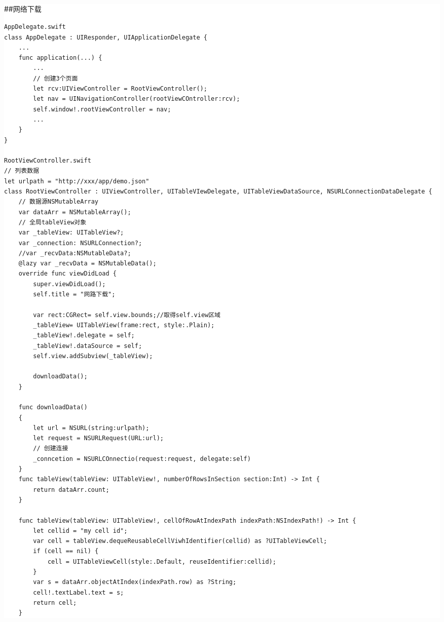 
##网络下载
	
	AppDelegate.swift
	class AppDelegate : UIResponder, UIApplicationDelegate {
		...
		func application(...) {
			...
			// 创建3个页面
			let rcv:UIViewController = RootViewController();
			let nav = UINavigationController(rootViewCOntroller:rcv);			
			self.window!.rootViewController = nav;
			...
		}
	}
	
	RootViewController.swift
	// 列表数据
	let urlpath = "http://xxx/app/demo.json"
	class RootViewController : UIViewController, UITableVIewDelegate, UITableViewDataSource, NSURLConnectionDataDelegate {
		// 数据源NSMutableArray
		var dataArr = NSMutableArray();
		// 全局tableView对象
		var _tableView: UITableView?;
		var _connection: NSURLConnection?;
		//var _recvData:NSMutableData?;
		@lazy var _recvData = NSMutableData();
		override func viewDidLoad {
			super.viewDidLoad();
			self.title = "网路下载";
			
			var rect:CGRect= self.view.bounds;//取得self.view区域
			_tableView= UITableView(frame:rect, style:.Plain);
			_tableView!.delegate = self;
			_tableView!.dataSource = self;
			self.view.addSubview(_tableView);
			
			downloadData();
		}
		
		func downloadData()
		{
			let url = NSURL(string:urlpath);
			let request = NSURLRequest(URL:url);
			// 创建连接
			_conncetion = NSURLCOnnectio(request:request, delegate:self)
		}
		func tableView(tableView: UITableView!, numberOfRowsInSection section:Int) -> Int {
			return dataArr.count;
		}
		
		func tableView(tableView: UITableView!, cellOfRowAtIndexPath indexPath:NSIndexPath!) -> Int {
			let cellid = "my cell id";
			var cell = tableView.dequeReusableCellViwhIdentifier(cellid) as ?UITableViewCell;
			if (cell == nil) {
				cell = UITableViewCell(style:.Default, reuseIdentifier:cellid);
			}
			var s = dataArr.objectAtIndex(indexPath.row) as ?String;
			cell!.textLabel.text = s;
			return cell;
		}
		